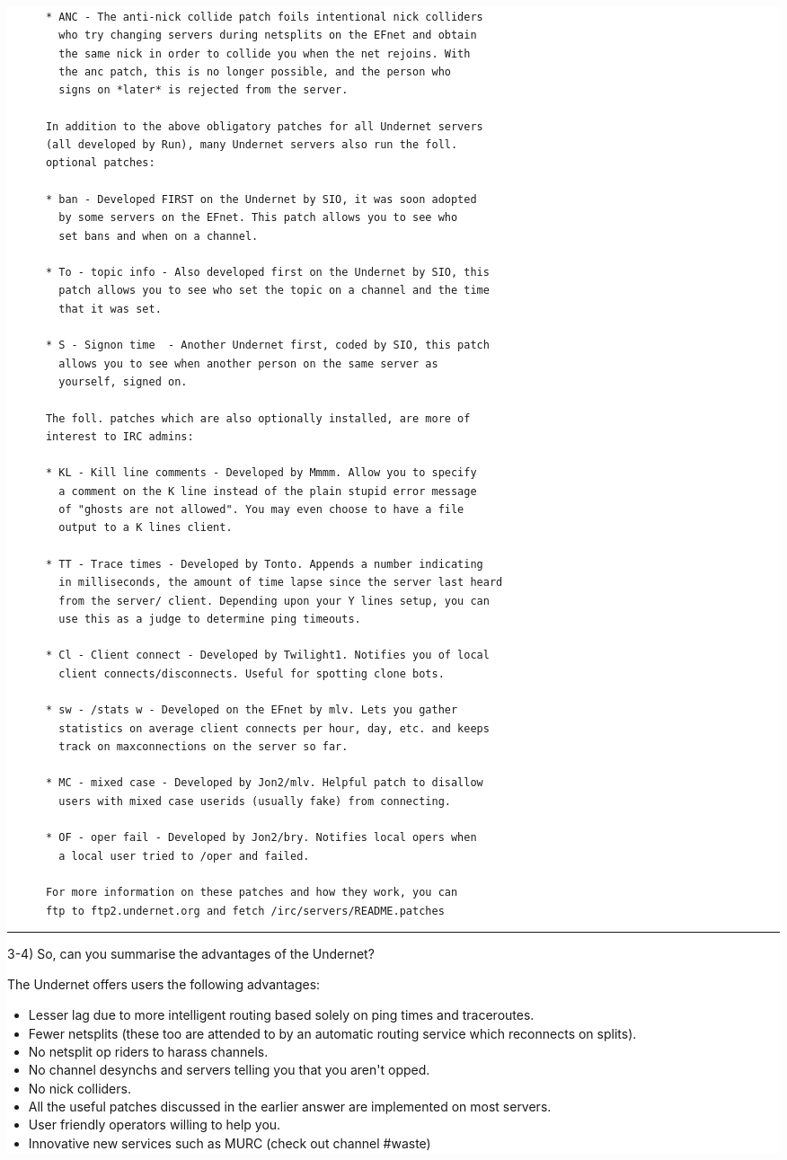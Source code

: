           * ANC - The anti-nick collide patch foils intentional nick colliders
            who try changing servers during netsplits on the EFnet and obtain 
            the same nick in order to collide you when the net rejoins. With
            the anc patch, this is no longer possible, and the person who 
            signs on *later* is rejected from the server.
          
          In addition to the above obligatory patches for all Undernet servers
          (all developed by Run), many Undernet servers also run the foll. 
          optional patches:
         
          * ban - Developed FIRST on the Undernet by SIO, it was soon adopted 
            by some servers on the EFnet. This patch allows you to see who
            set bans and when on a channel.
    
          * To - topic info - Also developed first on the Undernet by SIO, this 
            patch allows you to see who set the topic on a channel and the time 
            that it was set.
    
          * S - Signon time  - Another Undernet first, coded by SIO, this patch
            allows you to see when another person on the same server as
            yourself, signed on.
    
          The foll. patches which are also optionally installed, are more of 
          interest to IRC admins:
    
          * KL - Kill line comments - Developed by Mmmm. Allow you to specify
            a comment on the K line instead of the plain stupid error message
            of "ghosts are not allowed". You may even choose to have a file
            output to a K lines client.
    
          * TT - Trace times - Developed by Tonto. Appends a number indicating 
            in milliseconds, the amount of time lapse since the server last heard 
            from the server/ client. Depending upon your Y lines setup, you can
            use this as a judge to determine ping timeouts.
    
          * Cl - Client connect - Developed by Twilight1. Notifies you of local
            client connects/disconnects. Useful for spotting clone bots.
    
          * sw - /stats w - Developed on the EFnet by mlv. Lets you gather
            statistics on average client connects per hour, day, etc. and keeps
            track on maxconnections on the server so far.
    
          * MC - mixed case - Developed by Jon2/mlv. Helpful patch to disallow
            users with mixed case userids (usually fake) from connecting.
    
          * OF - oper fail - Developed by Jon2/bry. Notifies local opers when
            a local user tried to /oper and failed.
    
          For more information on these patches and how they work, you can
          ftp to ftp2.undernet.org and fetch /irc/servers/README.patches 
    

* * *

3-4) So, can you summarise the advantages of the Undernet?

The Undernet offers users the following advantages:

  * Lesser lag due to more intelligent routing based solely on ping times and traceroutes. 
  * Fewer netsplits (these too are attended to by an automatic routing service which reconnects on splits). 
  * No netsplit op riders to harass channels. 
  * No channel desynchs and servers telling you that you aren't opped. 
  * No nick colliders. 
  * All the useful patches discussed in the earlier answer are implemented on most servers. 
  * User friendly operators willing to help you. 
  * Innovative new services such as MURC (check out channel #waste) 
